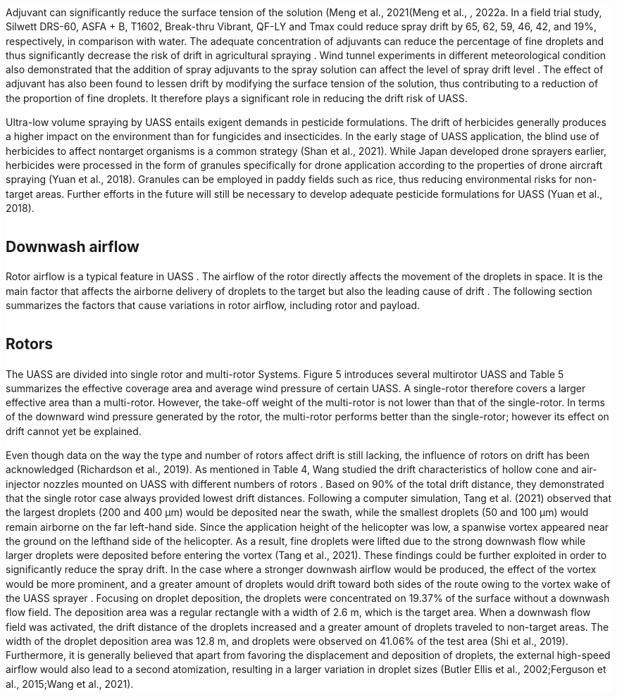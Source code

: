 Adjuvant can significantly reduce the surface tension of the solution (Meng et al., 2021(Meng et al., , 2022a. In a field trial study, Silwett DRS-60, ASFA + B, T1602, Break-thru Vibrant, QF-LY and Tmax could reduce spray drift by 65, 62, 59, 46, 42, and 19%, respectively, in comparison with water. The adequate concentration of adjuvants can reduce the percentage of fine droplets and thus significantly decrease the risk of drift in agricultural spraying . Wind tunnel experiments in different meteorological condition also demonstrated that the addition of spray adjuvants to the spray solution can affect the level of spray drift level . The effect of adjuvant has also been found to lessen drift by modifying the surface tension of the solution, thus contributing to a reduction of the proportion of fine droplets. It therefore plays a significant role in reducing the drift risk of UASS.

Ultra-low volume spraying by UASS entails exigent demands in pesticide formulations. The drift of herbicides generally produces a higher impact on the environment than for fungicides and insecticides. In the early stage of UASS application, the blind use of herbicides to affect nontarget organisms is a common strategy (Shan et al., 2021). While Japan developed drone sprayers earlier, herbicides were processed in the form of granules specifically for drone application according to the properties of drone aircraft spraying (Yuan et al., 2018). Granules can be employed in paddy fields such as rice, thus reducing environmental risks for non-target areas. Further efforts in the future will still be necessary to develop adequate pesticide formulations for UASS (Yuan et al., 2018).


## Downwash airflow

Rotor airflow is a typical feature in UASS . The airflow of the rotor directly affects the movement of the droplets in space. It is the main factor that affects the airborne delivery of droplets to the target but also the leading cause of drift . The following section summarizes the factors that cause variations in rotor airflow, including rotor and payload.


## Rotors

The UASS are divided into single rotor and multi-rotor Systems. Figure 5 introduces several multirotor UASS and Table  5 summarizes the effective coverage area and average wind pressure of certain UASS. A single-rotor therefore covers a larger effective area than a multi-rotor. However, the take-off weight of the multi-rotor is not lower than that of the single-rotor. In terms of the downward wind pressure generated by the rotor, the multi-rotor performs better than the single-rotor; however its effect on drift cannot yet be explained.

Even though data on the way the type and number of rotors affect drift is still lacking, the influence of rotors on drift has been acknowledged (Richardson et al., 2019). As mentioned in Table 4, Wang studied the drift characteristics of hollow cone and air-injector nozzles mounted on UASS with different numbers of rotors . Based on 90% of the total drift distance, they demonstrated that the single rotor case always provided lowest drift distances. Following a computer simulation, Tang et al. (2021) observed that the largest droplets (200 and 400 µm) would be deposited near the swath, while the smallest droplets (50 and 100 µm) would remain airborne on the far left-hand side. Since the application height of the helicopter was low, a spanwise vortex appeared near the ground on the lefthand side of the helicopter. As a result, fine droplets were lifted due to the strong downwash flow while larger droplets were deposited before entering the vortex (Tang et al., 2021). These findings could be further exploited in order to significantly reduce the spray drift. In the case where a stronger downwash airflow would be produced, the effect of the vortex would be more prominent, and a greater amount of droplets would drift toward both sides of the route owing to the vortex wake of the UASS sprayer . Focusing on droplet deposition, the droplets were concentrated on 19.37% of the surface without a downwash flow field. The deposition area was a regular rectangle with a width of 2.6 m, which is the target area. When a downwash flow field was activated, the drift distance of the droplets increased and a greater amount of droplets traveled to non-target areas. The width of the droplet deposition area was 12.8 m, and droplets were observed on 41.06% of the test area (Shi et al., 2019). Furthermore, it is generally believed that apart from favoring the displacement and deposition of droplets, the external high-speed airflow would also lead to a second atomization, resulting in a larger variation in droplet sizes (Butler Ellis et al., 2002;Ferguson et al., 2015;Wang et al., 2021).
